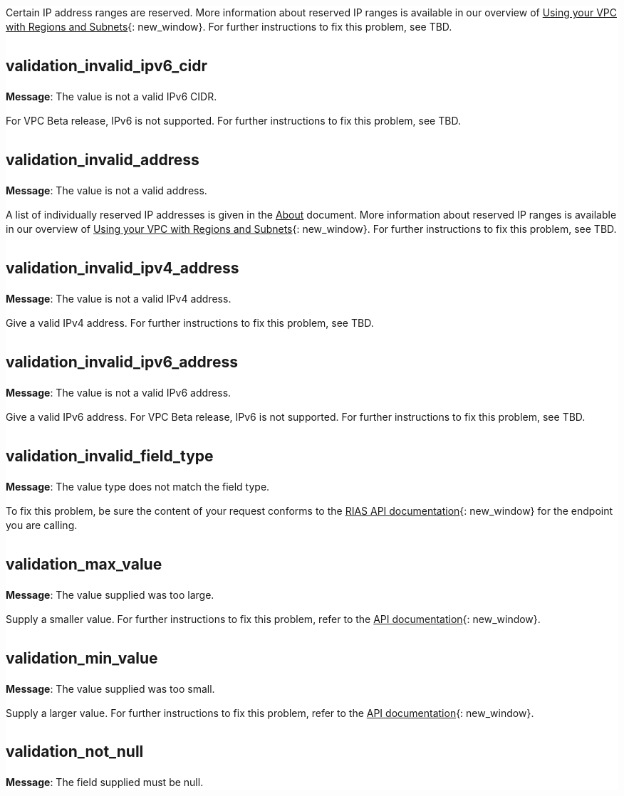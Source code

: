 Certain IP address ranges are reserved. More information about reserved IP ranges is available in our overview of [Using your VPC with Regions and Subnets](vpc-regions-and-subnets.html){: new_window}. For further instructions to fix this problem, see TBD.

## validation_invalid_ipv6_cidr
**Message**: The value is not a valid IPv6 CIDR.

For VPC Beta release, IPv6 is not supported. For further instructions to fix this problem, see TBD.

## validation_invalid_address
**Message**: The value is not a valid address.

A list of individually reserved IP addresses is given in the [About](about.html) document. More information about reserved IP ranges is available in our overview of [Using your VPC with Regions and Subnets](vpc-regions-and-subnets.html){: new_window}. For further instructions to fix this problem, see TBD.

## validation_invalid_ipv4_address
**Message**: The value is not a valid IPv4 address.

Give a valid IPv4 address. For further instructions to fix this problem, see TBD.

## validation_invalid_ipv6_address
**Message**: The value is not a valid IPv6 address.

Give a valid IPv6 address. For VPC Beta release, IPv6 is not supported. For further instructions to fix this problem, see TBD.

## validation_invalid_field_type
**Message**: The value type does not match the field type.

To fix this problem, be sure the content of your request conforms to the [RIAS API documentation](apis.html){: new_window} for the endpoint you are calling.

## validation_max_value
**Message**: The value supplied was too large.

Supply a smaller value. For further instructions to fix this problem, refer to the [API documentation](apis.html){: new_window}.

## validation_min_value
**Message**: The value supplied was too small.

Supply a larger value. For further instructions to fix this problem, refer to the [API documentation](apis.html){: new_window}.

## validation_not_null
**Message**: The field supplied must be null.
